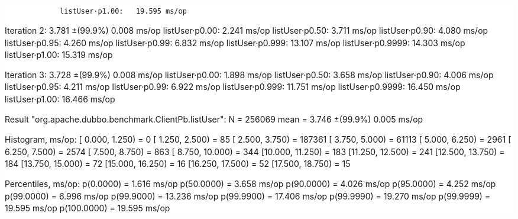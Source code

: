                  listUser·p1.00:   19.595 ms/op

Iteration   2: 3.781 ±(99.9%) 0.008 ms/op
                 listUser·p0.00:   2.241 ms/op
                 listUser·p0.50:   3.711 ms/op
                 listUser·p0.90:   4.080 ms/op
                 listUser·p0.95:   4.260 ms/op
                 listUser·p0.99:   6.832 ms/op
                 listUser·p0.999:  13.107 ms/op
                 listUser·p0.9999: 14.303 ms/op
                 listUser·p1.00:   15.319 ms/op

Iteration   3: 3.728 ±(99.9%) 0.008 ms/op
                 listUser·p0.00:   1.898 ms/op
                 listUser·p0.50:   3.658 ms/op
                 listUser·p0.90:   4.006 ms/op
                 listUser·p0.95:   4.211 ms/op
                 listUser·p0.99:   6.922 ms/op
                 listUser·p0.999:  11.751 ms/op
                 listUser·p0.9999: 16.450 ms/op
                 listUser·p1.00:   16.466 ms/op



Result "org.apache.dubbo.benchmark.ClientPb.listUser":
  N = 256069
  mean =      3.746 ±(99.9%) 0.005 ms/op

  Histogram, ms/op:
    [ 0.000,  1.250) = 0 
    [ 1.250,  2.500) = 85 
    [ 2.500,  3.750) = 187361 
    [ 3.750,  5.000) = 61113 
    [ 5.000,  6.250) = 2961 
    [ 6.250,  7.500) = 2574 
    [ 7.500,  8.750) = 863 
    [ 8.750, 10.000) = 344 
    [10.000, 11.250) = 183 
    [11.250, 12.500) = 241 
    [12.500, 13.750) = 184 
    [13.750, 15.000) = 72 
    [15.000, 16.250) = 16 
    [16.250, 17.500) = 52 
    [17.500, 18.750) = 15 

  Percentiles, ms/op:
      p(0.0000) =      1.616 ms/op
     p(50.0000) =      3.658 ms/op
     p(90.0000) =      4.026 ms/op
     p(95.0000) =      4.252 ms/op
     p(99.0000) =      6.996 ms/op
     p(99.9000) =     13.236 ms/op
     p(99.9900) =     17.406 ms/op
     p(99.9990) =     19.270 ms/op
     p(99.9999) =     19.595 ms/op
    p(100.0000) =     19.595 ms/op
